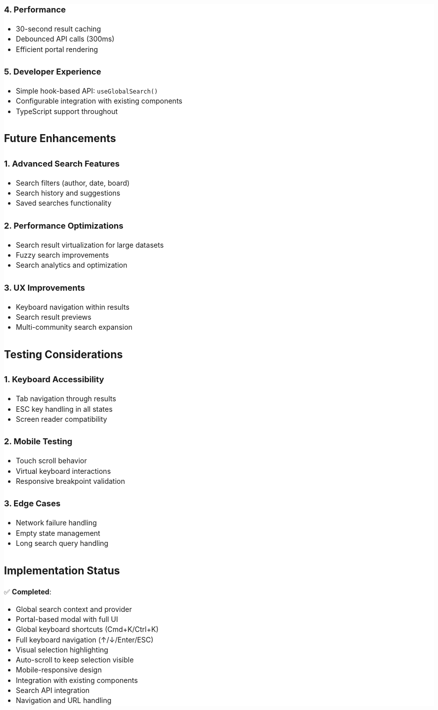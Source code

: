 ### 4. **Performance**
- 30-second result caching
- Debounced API calls (300ms)
- Efficient portal rendering

### 5. **Developer Experience**
- Simple hook-based API: `useGlobalSearch()`
- Configurable integration with existing components
- TypeScript support throughout

## Future Enhancements

### 1. **Advanced Search Features**
- Search filters (author, date, board)
- Search history and suggestions
- Saved searches functionality

### 2. **Performance Optimizations**
- Search result virtualization for large datasets
- Fuzzy search improvements
- Search analytics and optimization

### 3. **UX Improvements**
- Keyboard navigation within results
- Search result previews
- Multi-community search expansion

## Testing Considerations

### 1. **Keyboard Accessibility**
- Tab navigation through results
- ESC key handling in all states
- Screen reader compatibility

### 2. **Mobile Testing**
- Touch scroll behavior
- Virtual keyboard interactions
- Responsive breakpoint validation

### 3. **Edge Cases**
- Network failure handling
- Empty state management
- Long search query handling

## Implementation Status

✅ **Completed**:
- Global search context and provider
- Portal-based modal with full UI
- Global keyboard shortcuts (Cmd+K/Ctrl+K)
- Full keyboard navigation (↑/↓/Enter/ESC)
- Visual selection highlighting
- Auto-scroll to keep selection visible
- Mobile-responsive design
- Integration with existing components
- Search API integration
- Navigation and URL handling
